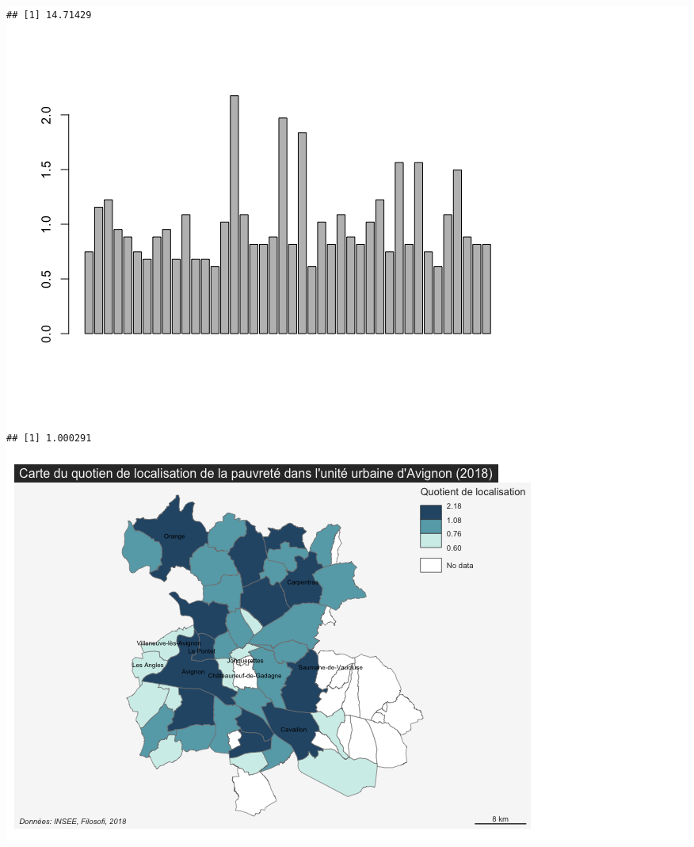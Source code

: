    ## [1] 14.71429

![](Toutes-les-sorties_files/figure-gfm/qloc-1.png)

    ## [1] 1.000291

![](Toutes-les-sorties_files/figure-gfm/qloc-2.png)
